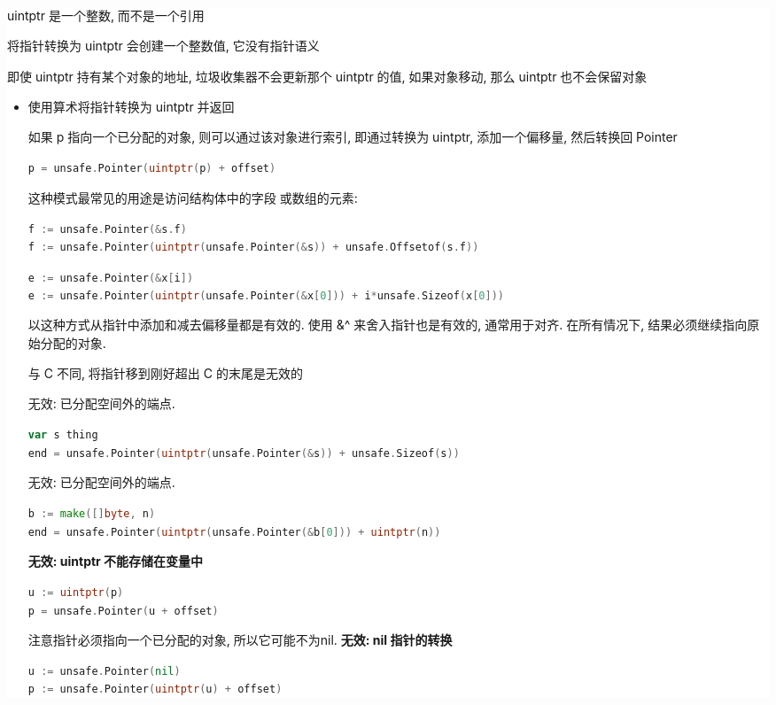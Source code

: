   uintptr 是一个整数, 而不是一个引用
  
  将指针转换为 uintptr 会创建一个整数值, 它没有指针语义
  
  即使 uintptr 持有某个对象的地址, 垃圾收集器不会更新那个 uintptr 的值, 如果对象移动, 那么 uintptr 也不会保留对象

- 使用算术将指针转换为 uintptr 并返回
  
  如果 p 指向一个已分配的对象, 则可以通过该对象进行索引, 即通过转换为 uintptr, 添加一个偏移量, 然后转换回 Pointer
  
  ```go
  p = unsafe.Pointer(uintptr(p) + offset)
  ```
  
  这种模式最常见的用途是访问结构体中的字段
  或数组的元素: 
  
  ```go
  f := unsafe.Pointer(&s.f)
  f := unsafe.Pointer(uintptr(unsafe.Pointer(&s)) + unsafe.Offsetof(s.f))
  ```
  
  ```go
  e := unsafe.Pointer(&x[i])
  e := unsafe.Pointer(uintptr(unsafe.Pointer(&x[0])) + i*unsafe.Sizeof(x[0]))
  ```
  
  以这种方式从指针中添加和减去偏移量都是有效的. 
  使用 &^ 来舍入指针也是有效的, 通常用于对齐. 
  在所有情况下, 结果必须继续指向原始分配的对象. 
  
  与 C 不同, 将指针移到刚好超出 C 的末尾是无效的
  
  无效: 已分配空间外的端点. 
  
  ```go
  var s thing
  end = unsafe.Pointer(uintptr(unsafe.Pointer(&s)) + unsafe.Sizeof(s))
  ```
  
  无效: 已分配空间外的端点. 
  
  ```go
  b := make([]byte, n)
  end = unsafe.Pointer(uintptr(unsafe.Pointer(&b[0])) + uintptr(n))
  ```
  
  **无效: uintptr 不能存储在变量中**
  
  ```go
  u := uintptr(p)
  p = unsafe.Pointer(u + offset)
  ```
  
  注意指针必须指向一个已分配的对象, 所以它可能不为nil. 
  **无效: nil 指针的转换**
  
  ```go
  u := unsafe.Pointer(nil)
  p := unsafe.Pointer(uintptr(u) + offset)
  ```
